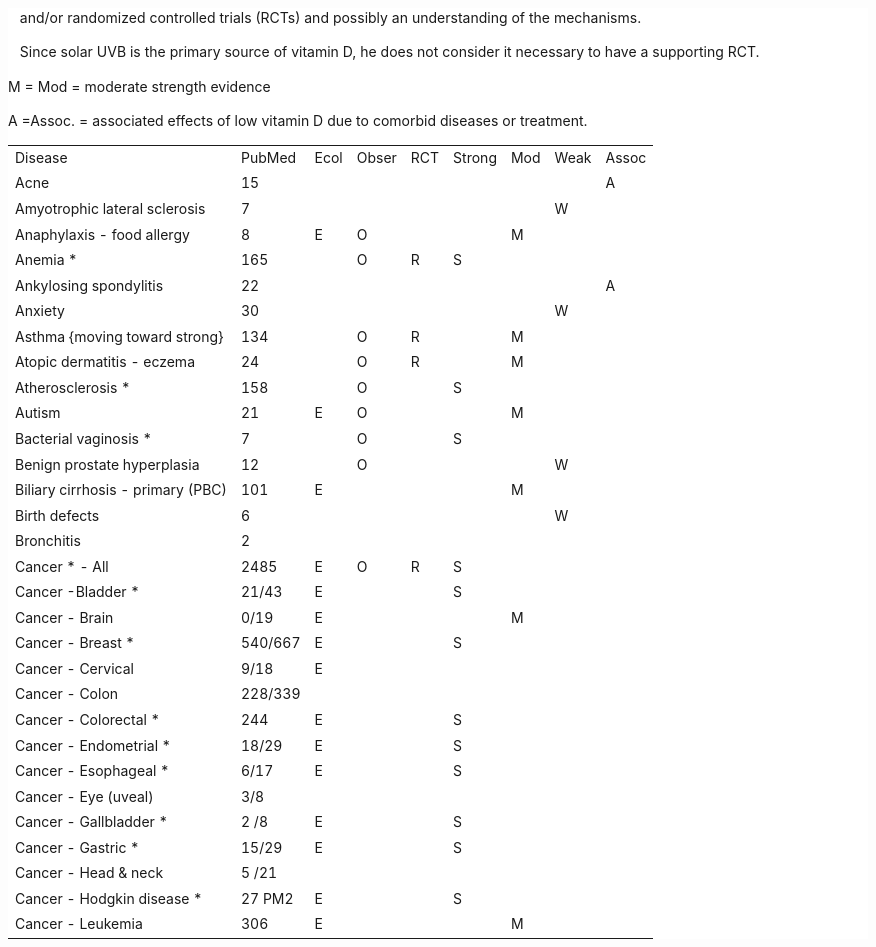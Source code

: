 &nbsp; &nbsp;and/or randomized controlled trials (RCTs) and possibly an understanding of the mechanisms. 

&nbsp; &nbsp;Since solar UVB is the primary source of vitamin D, he does not consider it necessary to have a supporting RCT.

M = Mod = moderate strength evidence

A =Assoc. = associated effects of low vitamin D due to comorbid diseases or treatment.

| | | | | | | | | |
| --- | --- | --- | --- | --- | --- | --- | --- | --- |
| Disease | PubMed | Ecol | Obser | RCT | Strong | Mod | Weak | Assoc |
| Acne | 15 |  |  |  |  |  |  | A |
| Amyotrophic lateral sclerosis  | 7 |  |  |  |  |  | W |  |
| Anaphylaxis - food allergy | 8 | E | O |  |  | M |  |  |
| Anemia * | 165 |  | O | R | S |  |  |  |
| Ankylosing spondylitis | 22 |  |  |  |  |  |  | A |
| Anxiety | 30 |  |  |  |  |  | W |  |
| Asthma {moving toward strong} | 134 |  | O | R |  | M |  |  |
| Atopic dermatitis - eczema | 24 |  | O | R |  | M |  |  |
| Atherosclerosis * | 158 |  | O |  | S |  |  |  |
| Autism | 21 | E | O |  |  | M |  |  |
| Bacterial vaginosis * | 7 |  | O |  | S |  |  |  |
| Benign prostate hyperplasia | 12 |  | O |  |  |  | W |  |
| Biliary cirrhosis - primary (PBC)  | 101 | E |  |  |  | M |  |  |
| Birth defects | 6 |  |  |  |  |  | W |  |
| Bronchitis | 2 |  |  |  |  |  |  |  |
| Cancer * - All | 2485 | E | O | R | S |  |  |  |
| Cancer -Bladder * | 21/43 | E |  |  | S |  |  |  |
| Cancer - Brain | 0/19 | E |  |  |  | M |  |  |
| Cancer - Breast * | 540/667 | E |  |  | S |  |  |  |
| Cancer - Cervical | 9/18 | E |  |  |  |  |  |  |
| Cancer - Colon | 228/339 |  |  |  |  |  |  |  |
| Cancer - Colorectal * | 244 | E |  |  | S |  |  |  |
| Cancer - Endometrial * | 18/29 | E |  |  | S |  |  |  |
| Cancer - Esophageal * | 6/17 | E |  |  | S |  |  |  |
| Cancer - Eye (uveal) | 3/8 |  |  |  |  |  |  |  |
| Cancer - Gallbladder * | 2 /8 | E |  |  | S |  |  |  |
| Cancer - Gastric * | 15/29 | E |  |  | S |  |  |  |
| Cancer - Head & neck | 5 /21 |  |  |  |  |  |  |  |
| Cancer - Hodgkin disease * | 27 PM2  | E |  |  | S |  |  |  |
| Cancer - Leukemia | 306 | E |  |  |  | M |  |  |